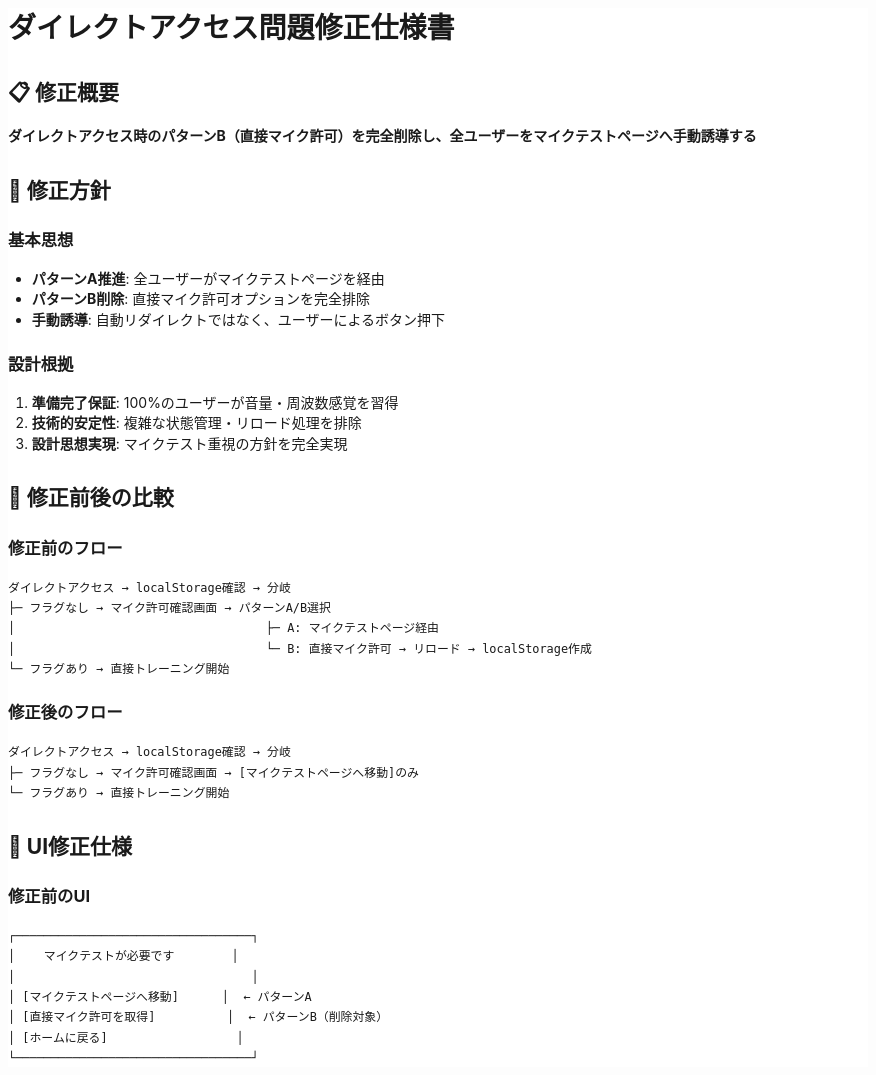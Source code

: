 # ダイレクトアクセス問題修正仕様書

## 📋 修正概要

**ダイレクトアクセス時のパターンB（直接マイク許可）を完全削除し、全ユーザーをマイクテストページへ手動誘導する**

## 🎯 修正方針

### **基本思想**
- **パターンA推進**: 全ユーザーがマイクテストページを経由
- **パターンB削除**: 直接マイク許可オプションを完全排除
- **手動誘導**: 自動リダイレクトではなく、ユーザーによるボタン押下

### **設計根拠**
1. **準備完了保証**: 100%のユーザーが音量・周波数感覚を習得
2. **技術的安定性**: 複雑な状態管理・リロード処理を排除
3. **設計思想実現**: マイクテスト重視の方針を完全実現

## 🔄 修正前後の比較

### **修正前のフロー**
```
ダイレクトアクセス → localStorage確認 → 分岐
├─ フラグなし → マイク許可確認画面 → パターンA/B選択
│                                   ├─ A: マイクテストページ経由
│                                   └─ B: 直接マイク許可 → リロード → localStorage作成
└─ フラグあり → 直接トレーニング開始
```

### **修正後のフロー**
```
ダイレクトアクセス → localStorage確認 → 分岐
├─ フラグなし → マイク許可確認画面 → [マイクテストページへ移動]のみ
└─ フラグあり → 直接トレーニング開始
```

## 🎨 UI修正仕様

### **修正前のUI**
```
┌─────────────────────────────────┐
│    マイクテストが必要です        │
│                                 │
│ [マイクテストページへ移動]      │  ← パターンA
│ [直接マイク許可を取得]          │  ← パターンB（削除対象）
│ [ホームに戻る]                  │
└─────────────────────────────────┘
```
